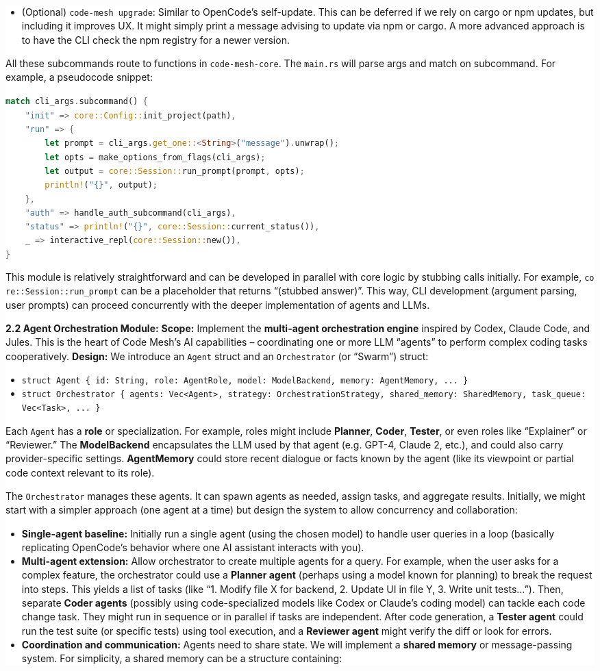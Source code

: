 * (Optional) `code-mesh upgrade`: Similar to OpenCode’s self-update. This can be deferred if we rely on cargo or npm updates, but including it improves UX. It might simply print a message advising to update via npm or cargo. A more advanced approach is to have the CLI check the npm registry for a newer version.

All these subcommands route to functions in `code-mesh-core`. The `main.rs` will parse args and match on subcommand. For example, a pseudocode snippet:

```rust
match cli_args.subcommand() {
    "init" => core::Config::init_project(path),
    "run" => {
        let prompt = cli_args.get_one::<String>("message").unwrap();
        let opts = make_options_from_flags(cli_args);
        let output = core::Session::run_prompt(prompt, opts);
        println!("{}", output);
    },
    "auth" => handle_auth_subcommand(cli_args),
    "status" => println!("{}", core::Session::current_status()),
    _ => interactive_repl(core::Session::new()),
}
```

This module is relatively straightforward and can be developed in parallel with core logic by stubbing calls initially. For example, `core::Session::run_prompt` can be a placeholder that returns “(stubbed answer)”. This way, CLI development (argument parsing, user prompts) can proceed concurrently with the deeper implementation of agents and LLMs.

**2.2 Agent Orchestration Module:**
**Scope:** Implement the **multi-agent orchestration engine** inspired by Codex, Claude Code, and Jules. This is the heart of Code Mesh’s AI capabilities – coordinating one or more LLM “agents” to perform complex coding tasks cooperatively.
**Design:** We introduce an `Agent` struct and an `Orchestrator` (or “Swarm”) struct:

* `struct Agent { id: String, role: AgentRole, model: ModelBackend, memory: AgentMemory, ... }`
* `struct Orchestrator { agents: Vec<Agent>, strategy: OrchestrationStrategy, shared_memory: SharedMemory, task_queue: Vec<Task>, ... }`

Each `Agent` has a **role** or specialization. For example, roles might include **Planner**, **Coder**, **Tester**, or even roles like “Explainer” or “Reviewer.” The **ModelBackend** encapsulates the LLM used by that agent (e.g. GPT-4, Claude 2, etc.), and could also carry provider-specific settings. **AgentMemory** could store recent dialogue or facts known by the agent (like its viewpoint or partial code context relevant to its role).

The `Orchestrator` manages these agents. It can spawn agents as needed, assign tasks, and aggregate results. Initially, we might start with a simpler approach (one agent at a time) but design the system to allow concurrency and collaboration:

* **Single-agent baseline:** Initially run a single agent (using the chosen model) to handle user queries in a loop (basically replicating OpenCode’s behavior where one AI assistant interacts with you).
* **Multi-agent extension:** Allow orchestrator to create multiple agents for a query. For example, when the user asks for a complex feature, the orchestrator could use a **Planner agent** (perhaps using a model known for planning) to break the request into steps. This yields a list of tasks (like “1. Modify file X for backend, 2. Update UI in file Y, 3. Write unit tests…”). Then, separate **Coder agents** (possibly using code-specialized models like Codex or Claude’s coding model) can tackle each code change task. They might run in sequence or in parallel if tasks are independent. After code generation, a **Tester agent** could run the test suite (or specific tests) using tool execution, and a **Reviewer agent** might verify the diff or look for errors.
* **Coordination and communication:** Agents need to share state. We will implement a **shared memory** or message-passing system. For simplicity, a shared memory can be a structure containing:
